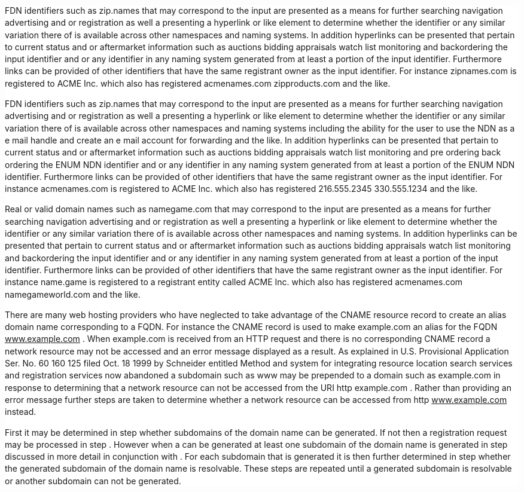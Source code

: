FDN identifiers such as zip.names that may correspond to the input are presented as a means for further searching navigation advertising and or registration as well a presenting a hyperlink or like element to determine whether the identifier or any similar variation there of is available across other namespaces and naming systems. In addition hyperlinks can be presented that pertain to current status and or aftermarket information such as auctions bidding appraisals watch list monitoring and backordering the input identifier and or any identifier in any naming system generated from at least a portion of the input identifier. Furthermore links can be provided of other identifiers that have the same registrant owner as the input identifier. For instance zipnames.com is registered to ACME Inc. which also has registered acmenames.com zipproducts.com and the like.

FDN identifiers such as zip.names that may correspond to the input are presented as a means for further searching navigation advertising and or registration as well a presenting a hyperlink or like element to determine whether the identifier or any similar variation there of is available across other namespaces and naming systems including the ability for the user to use the NDN as a e mail handle and create an e mail account for forwarding and the like. In addition hyperlinks can be presented that pertain to current status and or aftermarket information such as auctions bidding appraisals watch list monitoring and pre ordering back ordering the ENUM NDN identifier and or any identifier in any naming system generated from at least a portion of the ENUM NDN identifier. Furthermore links can be provided of other identifiers that have the same registrant owner as the input identifier. For instance acmenames.com is registered to ACME Inc. which also has registered 216.555.2345 330.555.1234 and the like.

Real or valid domain names such as namegame.com that may correspond to the input are presented as a means for further searching navigation advertising and or registration as well a presenting a hyperlink or like element to determine whether the identifier or any similar variation there of is available across other namespaces and naming systems. In addition hyperlinks can be presented that pertain to current status and or aftermarket information such as auctions bidding appraisals watch list monitoring and backordering the input identifier and or any identifier in any naming system generated from at least a portion of the input identifier. Furthermore links can be provided of other identifiers that have the same registrant owner as the input identifier. For instance name.game is registered to a registrant entity called ACME Inc. which also has registered acmenames.com namegameworld.com and the like.

There are many web hosting providers who have neglected to take advantage of the CNAME resource record to create an alias domain name corresponding to a FQDN. For instance the CNAME record is used to make example.com an alias for the FQDN www.example.com . When example.com is received from an HTTP request and there is no corresponding CNAME record a network resource may not be accessed and an error message displayed as a result. As explained in U.S. Provisional Application Ser. No. 60 160 125 filed Oct. 18 1999 by Schneider entitled Method and system for integrating resource location search services and registration services now abandoned a subdomain such as www may be prepended to a domain such as example.com in response to determining that a network resource can not be accessed from the URI http example.com . Rather than providing an error message further steps are taken to determine whether a network resource can be accessed from http www.example.com instead.

First it may be determined in step whether subdomains of the domain name can be generated. If not then a registration request may be processed in step . However when a can be generated at least one subdomain of the domain name is generated in step discussed in more detail in conjunction with . For each subdomain that is generated it is then further determined in step whether the generated subdomain of the domain name is resolvable. These steps are repeated until a generated subdomain is resolvable or another subdomain can not be generated.

